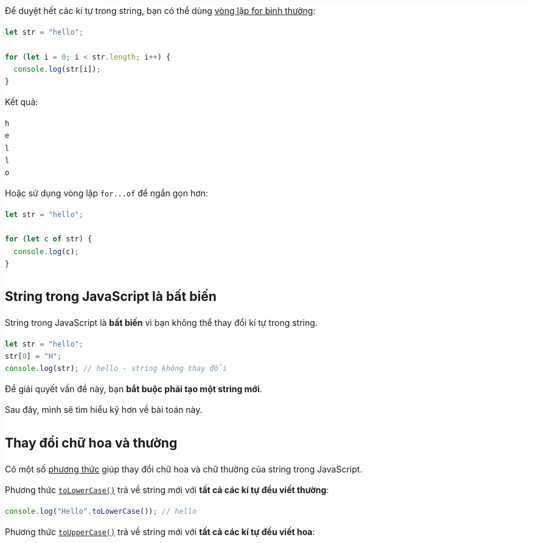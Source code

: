 Để duyệt hết các kí tự trong string, bạn có thể dùng [vòng lặp for bình thường](/bai-viet/javascript/vong-lap-trong-javascript):

```js
let str = "hello";

for (let i = 0; i < str.length; i++) {
  console.log(str[i]);
}
```

Kết quả:

    h
    e
    l
    l
    o

Hoặc sử dụng vòng lặp `for...of` để ngắn gọn hơn:

```js
let str = "hello";

for (let c of str) {
  console.log(c);
}
```

## String trong JavaScript là bất biến

String trong JavaScript là **bất biến** vì bạn không thể thay đổi kí tự trong string.

```js
let str = "hello";
str[0] = "H";
console.log(str); // hello - string không thay đổi
```

Để giải quyết vấn đề này, bạn **bắt buộc phải tạo một string mới**.

Sau đây, mình sẽ tìm hiểu kỹ hơn về bài toán này.

## Thay đổi chữ hoa và thường

Có một số [phương thức](/bai-viet/javascript/phuong-thuc-cua-kieu-nguyen-thuy) giúp thay đổi chữ hoa và chữ thường của string trong JavaScript.

Phương thức [`toLowerCase()`](https://developer.mozilla.org/en-US/docs/Web/JavaScript/Reference/Global_Objects/String/toLowerCase) trả về string mới với **tất cả các kí tự đều viết thường**:

```js
console.log("Hello".toLowerCase()); // hello
```

Phương thức [`toUpperCase()`](https://developer.mozilla.org/en-US/docs/Web/JavaScript/Reference/Global_Objects/String/toUpperCase) trả về string mới với **tất cả các kí tự đều viết hoa**:
